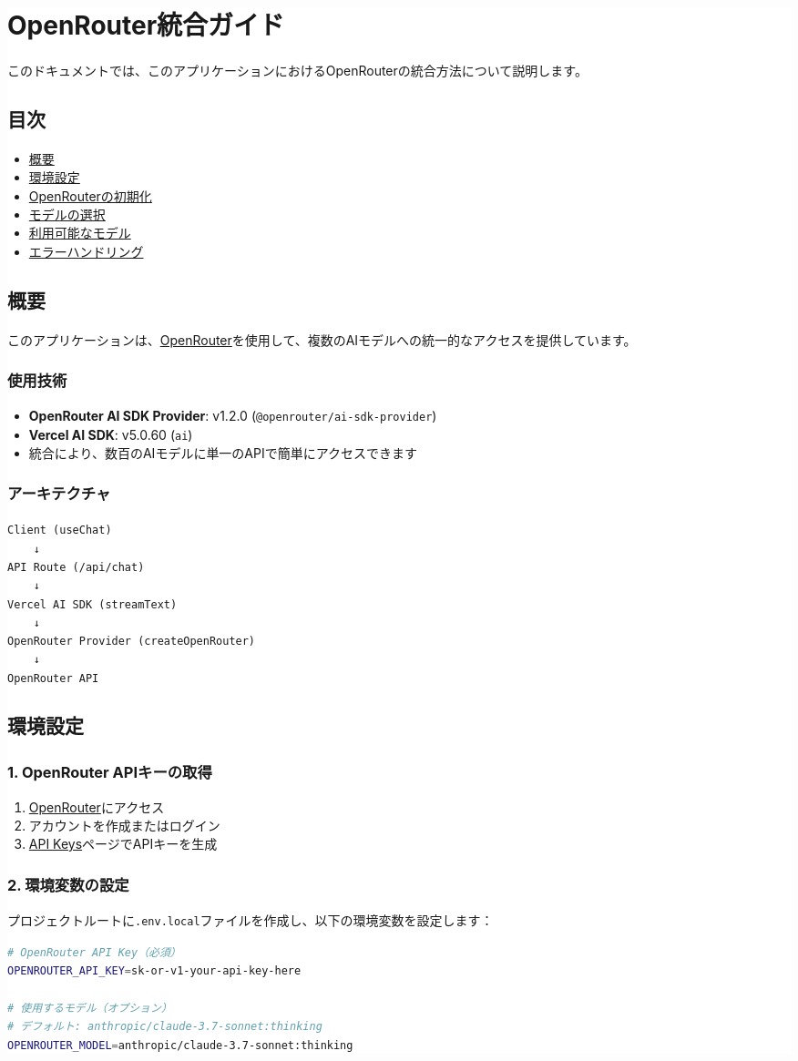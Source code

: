 # OpenRouter統合ガイド

このドキュメントでは、このアプリケーションにおけるOpenRouterの統合方法について説明します。

## 目次

- [概要](#概要)
- [環境設定](#環境設定)
- [OpenRouterの初期化](#openrouterの初期化)
- [モデルの選択](#モデルの選択)
- [利用可能なモデル](#利用可能なモデル)
- [エラーハンドリング](#エラーハンドリング)

## 概要

このアプリケーションは、[OpenRouter](https://openrouter.ai/)を使用して、複数のAIモデルへの統一的なアクセスを提供しています。

### 使用技術

- **OpenRouter AI SDK Provider**: v1.2.0 (`@openrouter/ai-sdk-provider`)
- **Vercel AI SDK**: v5.0.60 (`ai`)
- 統合により、数百のAIモデルに単一のAPIで簡単にアクセスできます

### アーキテクチャ

```
Client (useChat)
    ↓
API Route (/api/chat)
    ↓
Vercel AI SDK (streamText)
    ↓
OpenRouter Provider (createOpenRouter)
    ↓
OpenRouter API
```

## 環境設定

### 1. OpenRouter APIキーの取得

1. [OpenRouter](https://openrouter.ai/)にアクセス
2. アカウントを作成またはログイン
3. [API Keys](https://openrouter.ai/keys)ページでAPIキーを生成

### 2. 環境変数の設定

プロジェクトルートに`.env.local`ファイルを作成し、以下の環境変数を設定します：

```bash
# OpenRouter API Key（必須）
OPENROUTER_API_KEY=sk-or-v1-your-api-key-here

# 使用するモデル（オプション）
# デフォルト: anthropic/claude-3.7-sonnet:thinking
OPENROUTER_MODEL=anthropic/claude-3.7-sonnet:thinking
```
